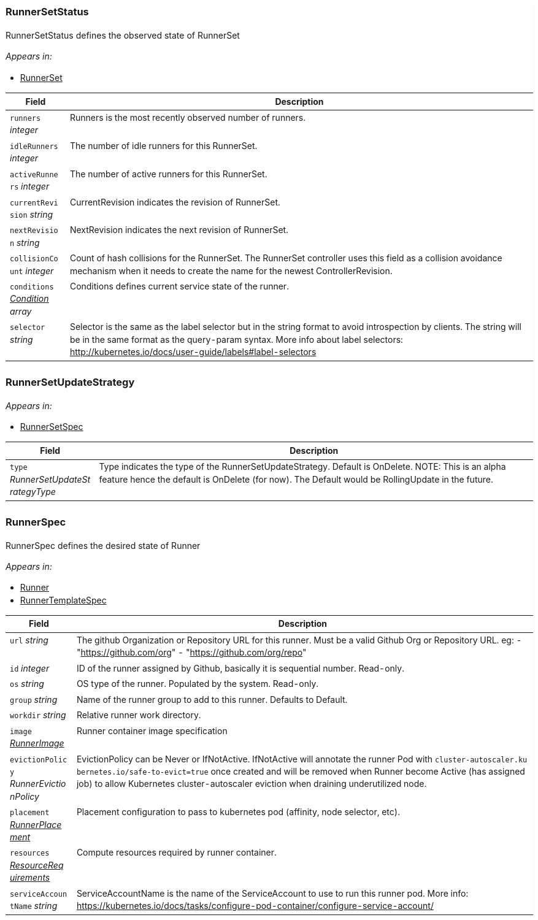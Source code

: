 
### RunnerSetStatus



RunnerSetStatus defines the observed state of RunnerSet

_Appears in:_
- [RunnerSet](#runnerset)

| Field | Description |
| --- | --- |
| `runners` _integer_ | Runners is the most recently observed number of runners. |
| `idleRunners` _integer_ | The number of idle runners for this RunnerSet. |
| `activeRunners` _integer_ | The number of active runners for this RunnerSet. |
| `currentRevision` _string_ | CurrentRevision indicates the revision of RunnerSet. |
| `nextRevision` _string_ | NextRevision indicates the next revision of RunnerSet. |
| `collisionCount` _integer_ | Count of hash collisions for the RunnerSet. The RunnerSet controller uses this field as a collision avoidance mechanism when it needs to create the name for the newest ControllerRevision. |
| `conditions` _[Condition](https://kubernetes.io/docs/reference/generated/kubernetes-api/v1.25/#condition-v1-meta) array_ | Conditions defines current service state of the runner. |
| `selector` _string_ | Selector is the same as the label selector but in the string format to avoid introspection by clients. The string will be in the same format as the query-param syntax. More info about label selectors: http://kubernetes.io/docs/user-guide/labels#label-selectors |


### RunnerSetUpdateStrategy





_Appears in:_
- [RunnerSetSpec](#runnersetspec)

| Field | Description |
| --- | --- |
| `type` _RunnerSetUpdateStrategyType_ | Type indicates the type of the RunnerSetUpdateStrategy. Default is OnDelete. NOTE: This is an alpha feature hence the default is OnDelete (for now). The Default would be RollingUpdate in the future. |


### RunnerSpec



RunnerSpec defines the desired state of Runner

_Appears in:_
- [Runner](#runner)
- [RunnerTemplateSpec](#runnertemplatespec)

| Field | Description |
| --- | --- |
| `url` _string_ | The github Organization or Repository URL for this runner. Must be a valid Github Org or Repository URL. eg: 	- "https://github.com/org" 	- "https://github.com/org/repo" |
| `id` _integer_ | ID of the runner assigned by Github, basically it is sequential number. Read-only. |
| `os` _string_ | OS type of the runner. Populated by the system. Read-only. |
| `group` _string_ | Name of the runner group to add to this runner. Defaults to Default. |
| `workdir` _string_ | Relative runner work directory. |
| `image` _[RunnerImage](#runnerimage)_ | Runner container image specification |
| `evictionPolicy` _RunnerEvictionPolicy_ | EvictionPolicy can be Never or IfNotActive. IfNotActive will annotate the runner Pod with `cluster-autoscaler.kubernetes.io/safe-to-evict=true` once created and will be removed when Runner become Active (has assigned job) to allow Kubernetes cluster-autoscaler eviction when draining underutilized node. |
| `placement` _[RunnerPlacement](#runnerplacement)_ | Placement configuration to pass to kubernetes pod (affinity, node selector, etc). |
| `resources` _[ResourceRequirements](https://kubernetes.io/docs/reference/generated/kubernetes-api/v1.25/#resourcerequirements-v1-core)_ | Compute resources required by runner container. |
| `serviceAccountName` _string_ | ServiceAccountName is the name of the ServiceAccount to use to run this runner pod. More info: https://kubernetes.io/docs/tasks/configure-pod-container/configure-service-account/ |